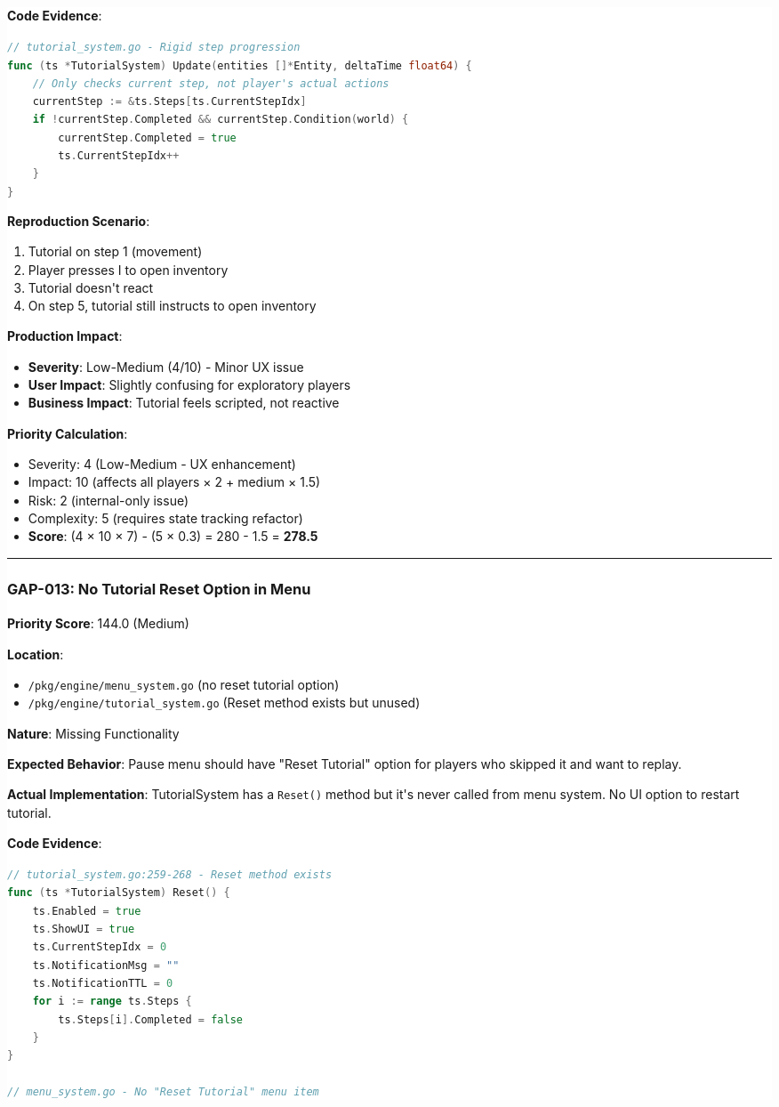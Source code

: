 **Code Evidence**:
```go
// tutorial_system.go - Rigid step progression
func (ts *TutorialSystem) Update(entities []*Entity, deltaTime float64) {
    // Only checks current step, not player's actual actions
    currentStep := &ts.Steps[ts.CurrentStepIdx]
    if !currentStep.Completed && currentStep.Condition(world) {
        currentStep.Completed = true
        ts.CurrentStepIdx++
    }
}
```

**Reproduction Scenario**:
1. Tutorial on step 1 (movement)
2. Player presses I to open inventory
3. Tutorial doesn't react
4. On step 5, tutorial still instructs to open inventory

**Production Impact**:
- **Severity**: Low-Medium (4/10) - Minor UX issue
- **User Impact**: Slightly confusing for exploratory players
- **Business Impact**: Tutorial feels scripted, not reactive

**Priority Calculation**:
- Severity: 4 (Low-Medium - UX enhancement)
- Impact: 10 (affects all players × 2 + medium × 1.5)
- Risk: 2 (internal-only issue)
- Complexity: 5 (requires state tracking refactor)
- **Score**: (4 × 10 × 7) - (5 × 0.3) = 280 - 1.5 = **278.5**

---

### GAP-013: No Tutorial Reset Option in Menu
**Priority Score**: 144.0 (Medium)

**Location**:
- `/pkg/engine/menu_system.go` (no reset tutorial option)
- `/pkg/engine/tutorial_system.go` (Reset method exists but unused)

**Nature**: Missing Functionality

**Expected Behavior**:
Pause menu should have "Reset Tutorial" option for players who skipped it and want to replay.

**Actual Implementation**:
TutorialSystem has a `Reset()` method but it's never called from menu system. No UI option to restart tutorial.

**Code Evidence**:
```go
// tutorial_system.go:259-268 - Reset method exists
func (ts *TutorialSystem) Reset() {
    ts.Enabled = true
    ts.ShowUI = true
    ts.CurrentStepIdx = 0
    ts.NotificationMsg = ""
    ts.NotificationTTL = 0
    for i := range ts.Steps {
        ts.Steps[i].Completed = false
    }
}

// menu_system.go - No "Reset Tutorial" menu item
```
